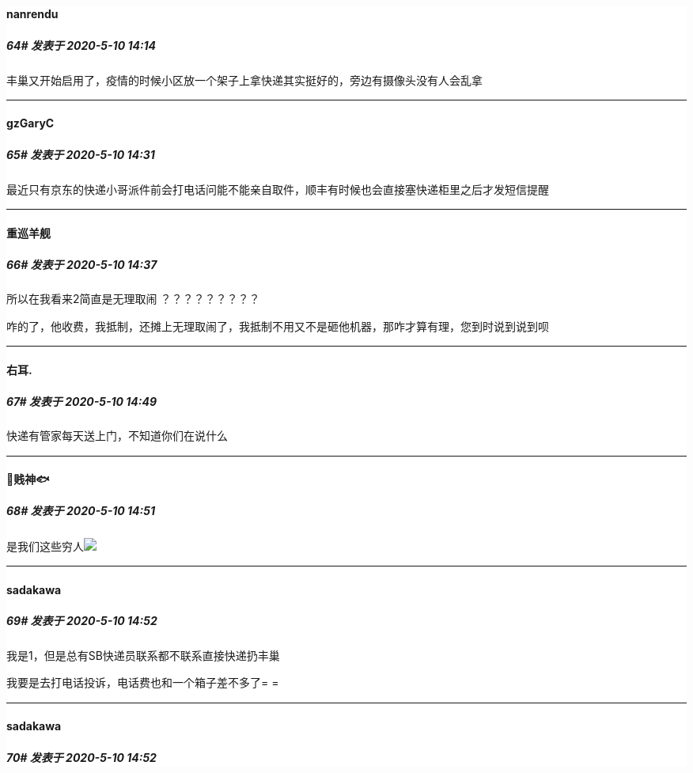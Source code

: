 ####  nanrendu  
##### 64#       发表于 2020-5-10 14:14


丰巢又开始启用了，疫情的时候小区放一个架子上拿快递其实挺好的，旁边有摄像头没有人会乱拿


-----

####  gzGaryC  
##### 65#       发表于 2020-5-10 14:31


最近只有京东的快递小哥派件前会打电话问能不能亲自取件，顺丰有时候也会直接塞快递柜里之后才发短信提醒


-----

####  重巡羊舰  
##### 66#       发表于 2020-5-10 14:37


所以在我看来2简直是无理取闹 ？？？？？？？？？

咋的了，他收费，我抵制，还摊上无理取闹了，我抵制不用又不是砸他机器，那咋才算有理，您到时说到说到呗


-----

####  右耳.  
##### 67#       发表于 2020-5-10 14:49


快递有管家每天送上门，不知道你们在说什么


-----

####  🔪贱神🐟  
##### 68#       发表于 2020-5-10 14:51


是我们这些穷人<img src="https://static.saraba1st.com/image/smiley/face2017/001.png" referrerpolicy="no-referrer">


-----

####  sadakawa  
##### 69#       发表于 2020-5-10 14:52


我是1，但是总有SB快递员联系都不联系直接快递扔丰巢

我要是去打电话投诉，电话费也和一个箱子差不多了= =


-----

####  sadakawa  
##### 70#       发表于 2020-5-10 14:52
